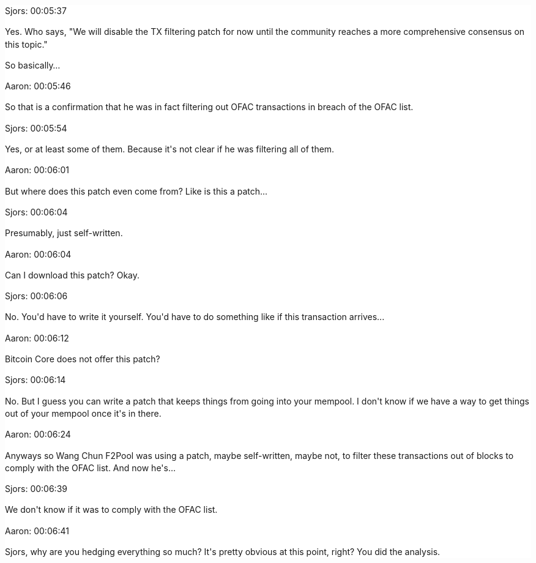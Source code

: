Sjors: 00:05:37

Yes.
Who says, "We will disable the TX filtering patch for now until the community reaches a more comprehensive consensus on this topic."

So basically…

Aaron: 00:05:46

So that is a confirmation that he was in fact filtering out OFAC transactions in breach of the OFAC list.

Sjors: 00:05:54

Yes, or at least some of them. 
Because it's not clear if he was filtering all of them.

Aaron: 00:06:01

But where does this patch even come from? 
Like is this a patch...

Sjors: 00:06:04

Presumably, just self-written.

Aaron: 00:06:04

Can I download this patch? 
Okay.

Sjors: 00:06:06

No.
You'd have to write it yourself. 
You'd have to do something like if this transaction arrives...

Aaron: 00:06:12

Bitcoin Core does not offer this patch?

Sjors: 00:06:14

No.
But I guess you can write a patch that keeps things from going into your mempool.
I don't know if we have a way to get things out of your mempool once it's in there.

Aaron: 00:06:24

Anyways so Wang Chun F2Pool was using a patch, maybe self-written, maybe not, to filter these transactions out of blocks to comply with the OFAC list. 
And now he's…

Sjors: 00:06:39

We don't know if it was to comply with the OFAC list.

Aaron: 00:06:41

Sjors, why are you hedging everything so much? 
It's pretty obvious at this point, right? 
You did the analysis.
